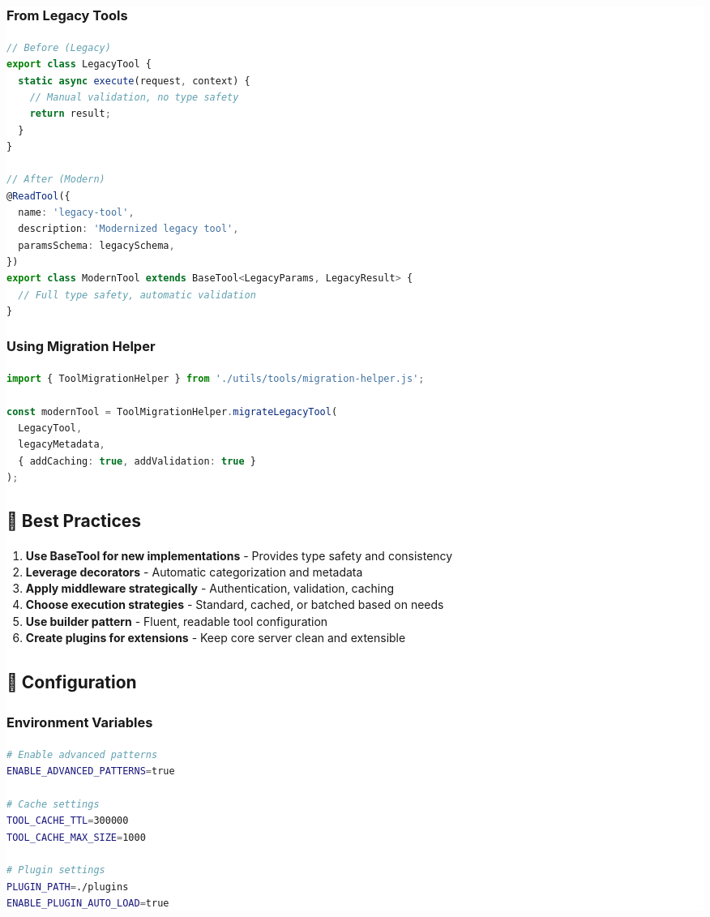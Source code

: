 ### From Legacy Tools

```typescript
// Before (Legacy)
export class LegacyTool {
  static async execute(request, context) {
    // Manual validation, no type safety
    return result;
  }
}

// After (Modern)
@ReadTool({
  name: 'legacy-tool',
  description: 'Modernized legacy tool',
  paramsSchema: legacySchema,
})
export class ModernTool extends BaseTool<LegacyParams, LegacyResult> {
  // Full type safety, automatic validation
}
```

### Using Migration Helper

```typescript
import { ToolMigrationHelper } from './utils/tools/migration-helper.js';

const modernTool = ToolMigrationHelper.migrateLegacyTool(
  LegacyTool,
  legacyMetadata,
  { addCaching: true, addValidation: true }
);
```

## 🎯 Best Practices

1. **Use BaseTool for new implementations** - Provides type safety and consistency
2. **Leverage decorators** - Automatic categorization and metadata
3. **Apply middleware strategically** - Authentication, validation, caching
4. **Choose execution strategies** - Standard, cached, or batched based on needs
5. **Use builder pattern** - Fluent, readable tool configuration
6. **Create plugins for extensions** - Keep core server clean and extensible

## 🔧 Configuration

### Environment Variables

```bash
# Enable advanced patterns
ENABLE_ADVANCED_PATTERNS=true

# Cache settings
TOOL_CACHE_TTL=300000
TOOL_CACHE_MAX_SIZE=1000

# Plugin settings
PLUGIN_PATH=./plugins
ENABLE_PLUGIN_AUTO_LOAD=true
```
